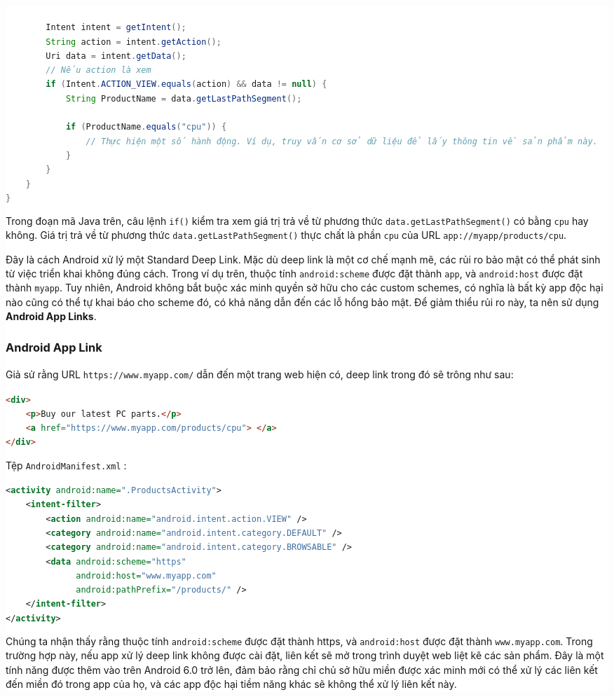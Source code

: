 ```java

        Intent intent = getIntent();
        String action = intent.getAction();
        Uri data = intent.getData();
		// Nếu action là xem 
        if (Intent.ACTION_VIEW.equals(action) && data != null) {
            String ProductName = data.getLastPathSegment();
          
          	if (ProductName.equals("cpu")) {
            	// Thực hiện một số hành động. Ví dụ, truy vấn cơ sở dữ liệu để lấy thông tin về sản phẩm này.
            }
        }
    }
}
```

Trong đoạn mã Java trên, câu lệnh `if()` kiểm tra xem giá trị trả về từ phương thức `data.getLastPathSegment()` có bằng `cpu` hay không. Giá trị trả về từ phương thức `data.getLastPathSegment()` thực chất là phần `cpu` của URL `app://myapp/products/cpu`.

Đây là cách Android xử lý một Standard Deep Link. Mặc dù deep link là một cơ chế mạnh mẽ, các rủi ro bảo mật có thể phát sinh từ việc triển khai không đúng cách. Trong ví dụ trên, thuộc tính `android:scheme` được đặt thành `app`, và `android:host` được đặt thành `myapp`. Tuy nhiên, Android không bắt buộc xác minh quyền sở hữu cho các custom schemes, có nghĩa là bất kỳ app độc hại nào cũng có thể tự khai báo  cho scheme đó, có khả năng dẫn đến các lỗ hổng bảo mật. Để giảm thiểu rủi ro này, ta nên sử dụng **Android App Links**.

### Android App Link
Giả sử rằng URL `https://www.myapp.com/` dẫn đến một trang web hiện có, deep link trong đó sẽ trông như sau:
```html
<div>
	<p>Buy our latest PC parts.</p>
	<a href="https://www.myapp.com/products/cpu"> </a>
</div>
```
Tệp `AndroidManifest.xml` :
```xml
<activity android:name=".ProductsActivity">
    <intent-filter>
        <action android:name="android.intent.action.VIEW" />
        <category android:name="android.intent.category.DEFAULT" />
        <category android:name="android.intent.category.BROWSABLE" />
        <data android:scheme="https"
              android:host="www.myapp.com"
              android:pathPrefix="/products/" />
    </intent-filter>
</activity>
```

Chúng ta nhận thấy rằng thuộc tính `android:scheme` được đặt thành https, và `android:host` được đặt thành `www.myapp.com`. Trong trường hợp này, nếu app xử lý deep link không được cài đặt, liên kết sẽ mở trong trình duyệt web liệt kê các sản phẩm. Đây là một tính năng được thêm vào trên Android 6.0 trở lên, đảm bảo rằng chỉ chủ sở hữu miền được xác minh mới có thể xử lý các liên kết đến miền đó trong app của họ, và các app độc hại tiềm năng khác sẽ không thể xử lý liên kết này.
